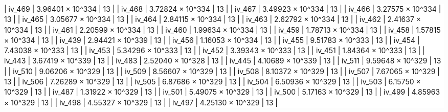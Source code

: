 | iv_469 | 3.96401 × 10^334 | 13 |
| iv_468 | 3.72824 × 10^334 | 13 |
| iv_467 | 3.49923 × 10^334 | 13 |
| iv_466 | 3.27575 × 10^334 | 13 |
| iv_465 | 3.05677 × 10^334 | 13 |
| iv_464 | 2.84115 × 10^334 | 13 |
| iv_463 | 2.62792 × 10^334 | 13 |
| iv_462 | 2.41637 × 10^334 | 13 |
| iv_461 | 2.20599 × 10^334 | 13 |
| iv_460 | 1.99634 × 10^334 | 13 |
| iv_459 | 1.78713 × 10^334 | 13 |
| iv_458 | 1.57815 × 10^334 | 13 |
| iv_439 | 2.94421 × 10^339 | 13 |
| iv_456 | 1.16053 × 10^334 | 13 |
| iv_455 | 9.51783 × 10^333 | 13 |
| iv_454 | 7.43038 × 10^333 | 13 |
| iv_453 | 5.34296 × 10^333 | 13 |
| iv_452 | 3.39343 × 10^333 | 13 |
| iv_451 | 1.84364 × 10^333 | 13 |
| iv_443 | 3.67419 × 10^339 | 13 |
| iv_483 | 2.52040 × 10^328 | 13 |
| iv_445 | 4.10689 × 10^339 | 13 |
| iv_511 | 9.59648 × 10^329 | 13 |
| iv_510 | 9.06206 × 10^329 | 13 |
| iv_509 | 8.56607 × 10^329 | 13 |
| iv_508 | 8.10372 × 10^329 | 13 |
| iv_507 | 7.67065 × 10^329 | 13 |
| iv_506 | 7.26289 × 10^329 | 13 |
| iv_505 | 6.87686 × 10^329 | 13 |
| iv_504 | 6.50936 × 10^329 | 13 |
| iv_503 | 6.15750 × 10^329 | 13 |
| iv_487 | 1.31922 × 10^329 | 13 |
| iv_501 | 5.49075 × 10^329 | 13 |
| iv_500 | 5.17163 × 10^329 | 13 |
| iv_499 | 4.85963 × 10^329 | 13 |
| iv_498 | 4.55327 × 10^329 | 13 |
| iv_497 | 4.25130 × 10^329 | 13 |